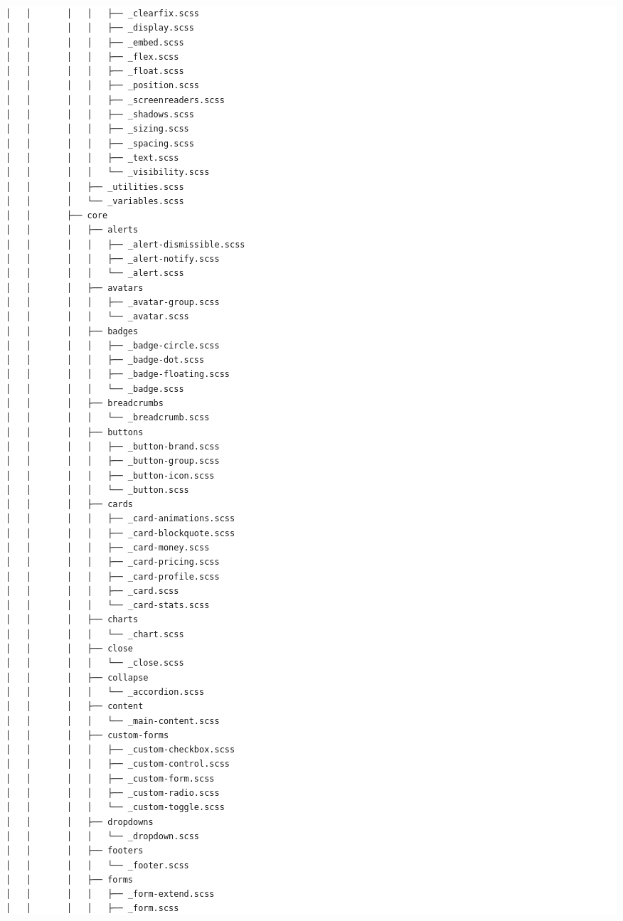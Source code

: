 ```
│   │       │   │   ├── _clearfix.scss
│   │       │   │   ├── _display.scss
│   │       │   │   ├── _embed.scss
│   │       │   │   ├── _flex.scss
│   │       │   │   ├── _float.scss
│   │       │   │   ├── _position.scss
│   │       │   │   ├── _screenreaders.scss
│   │       │   │   ├── _shadows.scss
│   │       │   │   ├── _sizing.scss
│   │       │   │   ├── _spacing.scss
│   │       │   │   ├── _text.scss
│   │       │   │   └── _visibility.scss
│   │       │   ├── _utilities.scss
│   │       │   └── _variables.scss
│   │       ├── core
│   │       │   ├── alerts
│   │       │   │   ├── _alert-dismissible.scss
│   │       │   │   ├── _alert-notify.scss
│   │       │   │   └── _alert.scss
│   │       │   ├── avatars
│   │       │   │   ├── _avatar-group.scss
│   │       │   │   └── _avatar.scss
│   │       │   ├── badges
│   │       │   │   ├── _badge-circle.scss
│   │       │   │   ├── _badge-dot.scss
│   │       │   │   ├── _badge-floating.scss
│   │       │   │   └── _badge.scss
│   │       │   ├── breadcrumbs
│   │       │   │   └── _breadcrumb.scss
│   │       │   ├── buttons
│   │       │   │   ├── _button-brand.scss
│   │       │   │   ├── _button-group.scss
│   │       │   │   ├── _button-icon.scss
│   │       │   │   └── _button.scss
│   │       │   ├── cards
│   │       │   │   ├── _card-animations.scss
│   │       │   │   ├── _card-blockquote.scss
│   │       │   │   ├── _card-money.scss
│   │       │   │   ├── _card-pricing.scss
│   │       │   │   ├── _card-profile.scss
│   │       │   │   ├── _card.scss
│   │       │   │   └── _card-stats.scss
│   │       │   ├── charts
│   │       │   │   └── _chart.scss
│   │       │   ├── close
│   │       │   │   └── _close.scss
│   │       │   ├── collapse
│   │       │   │   └── _accordion.scss
│   │       │   ├── content
│   │       │   │   └── _main-content.scss
│   │       │   ├── custom-forms
│   │       │   │   ├── _custom-checkbox.scss
│   │       │   │   ├── _custom-control.scss
│   │       │   │   ├── _custom-form.scss
│   │       │   │   ├── _custom-radio.scss
│   │       │   │   └── _custom-toggle.scss
│   │       │   ├── dropdowns
│   │       │   │   └── _dropdown.scss
│   │       │   ├── footers
│   │       │   │   └── _footer.scss
│   │       │   ├── forms
│   │       │   │   ├── _form-extend.scss
│   │       │   │   ├── _form.scss
```